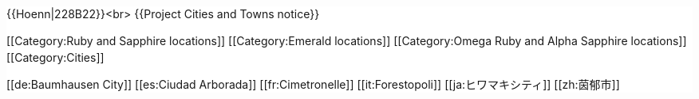 {{Hoenn|228B22}}&lt;br>
{{Project Cities and Towns notice}}

[[Category:Ruby and Sapphire locations]]
[[Category:Emerald locations]]
[[Category:Omega Ruby and Alpha Sapphire locations]]
[[Category:Cities]]

[[de:Baumhausen City]]
[[es:Ciudad Arborada]]
[[fr:Cimetronelle]]
[[it:Forestopoli]]
[[ja:ヒワマキシティ]]
[[zh:茵郁市]]
